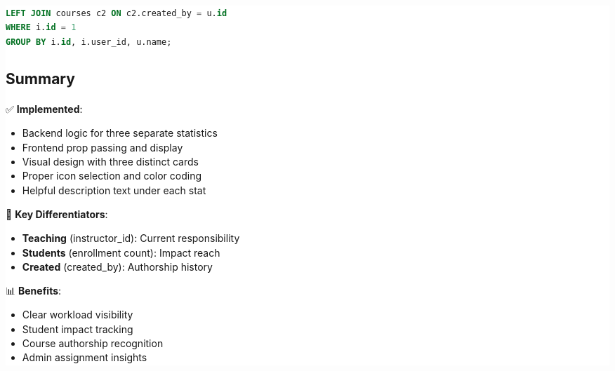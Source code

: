 ```sql
LEFT JOIN courses c2 ON c2.created_by = u.id
WHERE i.id = 1
GROUP BY i.id, i.user_id, u.name;
```

## Summary

✅ **Implemented**:
- Backend logic for three separate statistics
- Frontend prop passing and display
- Visual design with three distinct cards
- Proper icon selection and color coding
- Helpful description text under each stat

🎯 **Key Differentiators**:
- **Teaching** (instructor_id): Current responsibility
- **Students** (enrollment count): Impact reach
- **Created** (created_by): Authorship history

📊 **Benefits**:
- Clear workload visibility
- Student impact tracking
- Course authorship recognition
- Admin assignment insights

